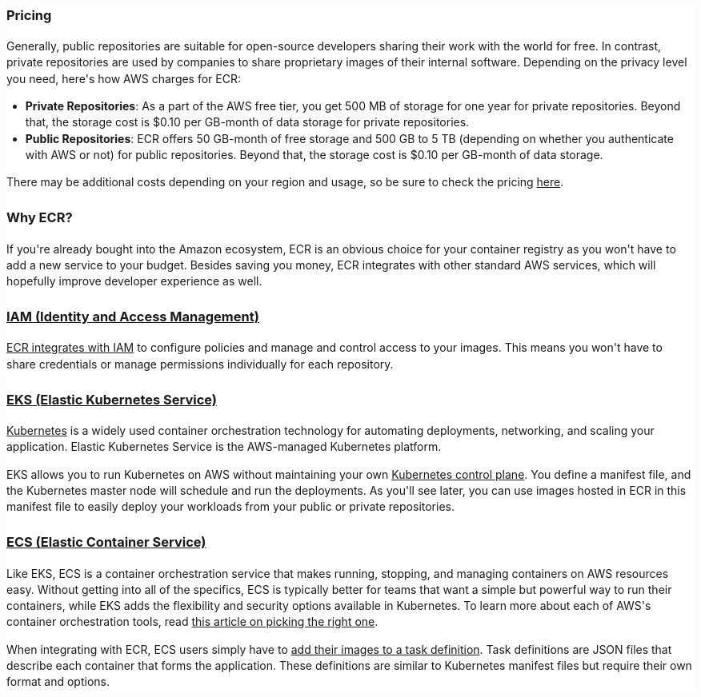 ### Pricing

Generally, public repositories are suitable for open-source developers sharing their work with the world for free. In contrast, private repositories are used by companies to share proprietary images of their internal software. Depending on the privacy level you need, here's how AWS charges for ECR:

- **Private Repositories**: As a part of the AWS free tier, you get 500 MB of storage for one year for private repositories. Beyond that, the storage cost is $0.10 per GB-month of data storage for private repositories.
- **Public Repositories**: ECR offers 50 GB-month of free storage and 500 GB to 5 TB (depending on whether you authenticate with AWS or not) for public repositories. Beyond that, the storage cost is $0.10 per GB-month of data storage.

There may be additional costs depending on your region and usage, so be sure to check the pricing [here](https://aws.amazon.com/ecr/pricing/).

### Why ECR?

If you're already bought into the Amazon ecosystem, ECR is an obvious choice for your container registry as you won't have to add a new service to your budget. Besides saving you money, ECR integrates with other standard AWS services, which will hopefully improve developer experience as well.

### [IAM (Identity and Access Management)](https://aws.amazon.com/iam)

[ECR integrates with IAM](https://docs.aws.amazon.com/AmazonECR/latest/userguide/repository-policies.html) to configure policies and manage and control access to your images. This means you won't have to share credentials or manage permissions individually for each repository.

### [EKS (Elastic Kubernetes Service)](https://aws.amazon.com/eks)

[Kubernetes](/blog/building-on-kubernetes-ingress) is a widely used container orchestration technology for automating deployments, networking, and scaling your application. Elastic Kubernetes Service is the AWS-managed Kubernetes platform.

EKS allows you to run Kubernetes on AWS without maintaining your own [Kubernetes control plane](https://kubernetes.io/docs/concepts/overview/components/#control-plane-components). You define a manifest file, and the Kubernetes master node will schedule and run the deployments. As you'll see later, you can use images hosted in ECR in this manifest file to easily deploy your workloads from your public or private repositories.

### [ECS (Elastic Container Service)](https://aws.amazon.com/ecs)

Like EKS, ECS is a container orchestration service that makes running, stopping, and managing containers on AWS resources easy. Without getting into all of the specifics, ECS is typically better for teams that want a simple but powerful way to run their containers, while EKS adds the flexibility and security options available in Kubernetes. To learn more about each of AWS's container orchestration tools, read [this article on picking the right one](https://aws.amazon.com/blogs/containers/amazon-ecs-vs-amazon-eks-making-sense-of-aws-container-services/).

When integrating with ECR, ECS users simply have to [add their images to a task definition](https://docs.aws.amazon.com/AmazonECR/latest/userguide/ECR_on_ECS.html). Task definitions are JSON files that describe each container that forms the application. These definitions are similar to Kubernetes manifest files but require their own format and options.
